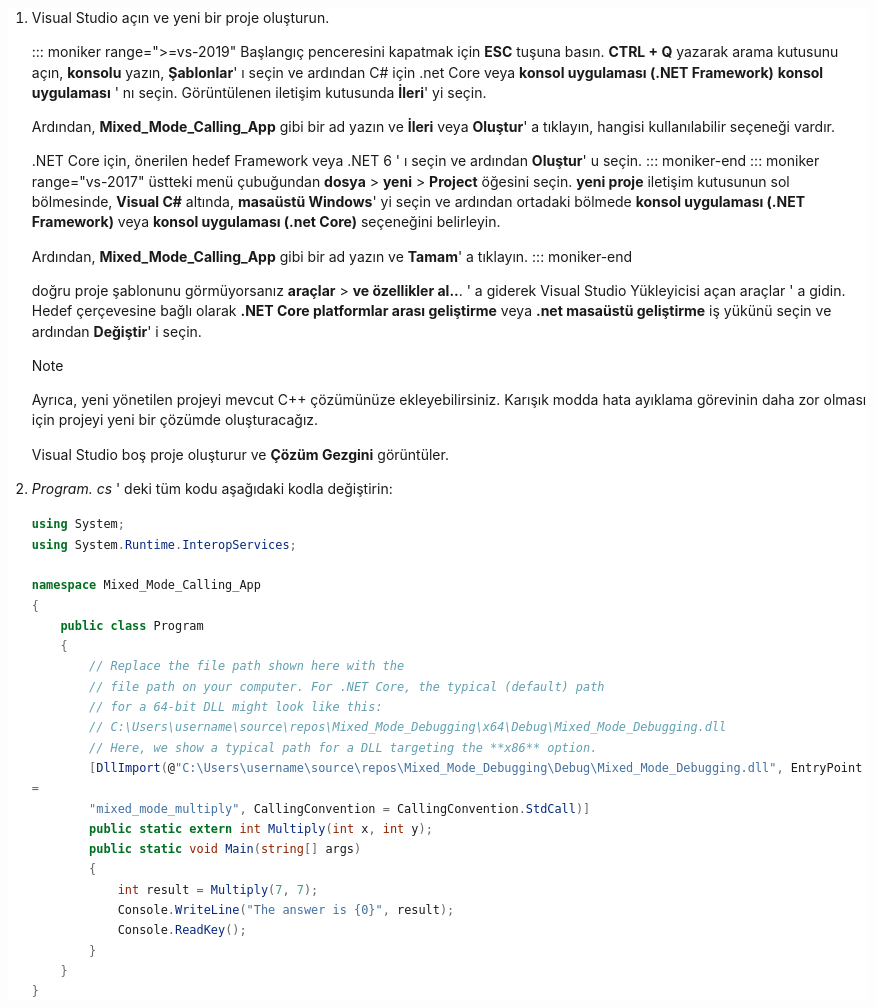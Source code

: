 1. Visual Studio açın ve yeni bir proje oluşturun.

    ::: moniker range=">=vs-2019"
    Başlangıç penceresini kapatmak için **ESC** tuşuna basın. **CTRL + Q** yazarak arama kutusunu açın, **konsolu** yazın, **Şablonlar**' ı seçin ve ardından C# için .net Core veya **konsol uygulaması (.NET Framework)** **konsol uygulaması** ' nı seçin. Görüntülenen iletişim kutusunda **İleri**' yi seçin.

    Ardından, **Mixed_Mode_Calling_App** gibi bir ad yazın ve **İleri** veya **Oluştur**' a tıklayın, hangisi kullanılabilir seçeneği vardır.

    .NET Core için, önerilen hedef Framework veya .NET 6 ' ı seçin ve ardından **Oluştur**' u seçin.
    ::: moniker-end
    ::: moniker range="vs-2017"
    üstteki menü çubuğundan **dosya**  >  **yeni**  >  **Project** öğesini seçin. **yeni proje** iletişim kutusunun sol bölmesinde, **Visual C#** altında, **masaüstü Windows**' yi seçin ve ardından ortadaki bölmede **konsol uygulaması (.NET Framework)** veya **konsol uygulaması (.net Core)** seçeneğini belirleyin.

    Ardından, **Mixed_Mode_Calling_App** gibi bir ad yazın ve **Tamam**' a tıklayın.
    ::: moniker-end

    doğru proje şablonunu görmüyorsanız **araçlar**  >  **ve özellikler al..**. ' a giderek Visual Studio Yükleyicisi açan araçlar ' a gidin. Hedef çerçevesine bağlı olarak **.NET Core platformlar arası geliştirme** veya **.net masaüstü geliştirme** iş yükünü seçin ve ardından **Değiştir**' i seçin.

    > [!NOTE]
    > Ayrıca, yeni yönetilen projeyi mevcut C++ çözümünüze ekleyebilirsiniz. Karışık modda hata ayıklama görevinin daha zor olması için projeyi yeni bir çözümde oluşturacağız.

   Visual Studio boş proje oluşturur ve **Çözüm Gezgini** görüntüler.

1. *Program. cs* ' deki tüm kodu aşağıdaki kodla değiştirin:

    ```csharp
    using System;
    using System.Runtime.InteropServices;

    namespace Mixed_Mode_Calling_App
    {
        public class Program
        {
            // Replace the file path shown here with the
            // file path on your computer. For .NET Core, the typical (default) path
            // for a 64-bit DLL might look like this:
            // C:\Users\username\source\repos\Mixed_Mode_Debugging\x64\Debug\Mixed_Mode_Debugging.dll
            // Here, we show a typical path for a DLL targeting the **x86** option.
            [DllImport(@"C:\Users\username\source\repos\Mixed_Mode_Debugging\Debug\Mixed_Mode_Debugging.dll", EntryPoint =
            "mixed_mode_multiply", CallingConvention = CallingConvention.StdCall)]
            public static extern int Multiply(int x, int y);
            public static void Main(string[] args)
            {
                int result = Multiply(7, 7);
                Console.WriteLine("The answer is {0}", result);
                Console.ReadKey();
            }
        }
    }
    ```
